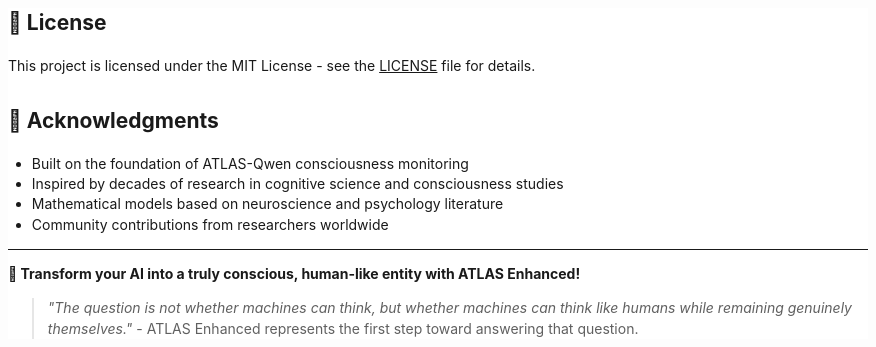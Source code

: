 
## 📜 License

This project is licensed under the MIT License - see the [LICENSE](LICENSE) file for details.

## 🙏 Acknowledgments

- Built on the foundation of ATLAS-Qwen consciousness monitoring
- Inspired by decades of research in cognitive science and consciousness studies
- Mathematical models based on neuroscience and psychology literature
- Community contributions from researchers worldwide

---

**🌟 Transform your AI into a truly conscious, human-like entity with ATLAS Enhanced!**

> *"The question is not whether machines can think, but whether machines can think like humans while remaining genuinely themselves."* - ATLAS Enhanced represents the first step toward answering that question.
